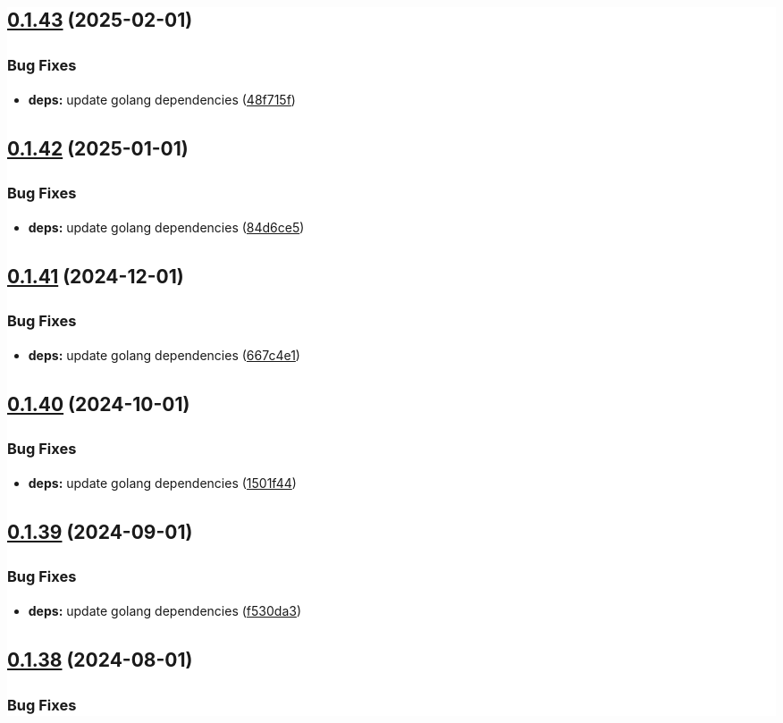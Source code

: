 ## [0.1.43](https://github.com/signavio/aws-mfa-login/compare/v0.1.42...v0.1.43) (2025-02-01)


### Bug Fixes

* **deps:** update golang dependencies ([48f715f](https://github.com/signavio/aws-mfa-login/commit/48f715fa0e9369e7f792e37eae91c341bba284dc))

## [0.1.42](https://github.com/signavio/aws-mfa-login/compare/v0.1.41...v0.1.42) (2025-01-01)


### Bug Fixes

* **deps:** update golang dependencies ([84d6ce5](https://github.com/signavio/aws-mfa-login/commit/84d6ce55fc5168e8d73895ec24ec485687cf4451))

## [0.1.41](https://github.com/signavio/aws-mfa-login/compare/v0.1.40...v0.1.41) (2024-12-01)


### Bug Fixes

* **deps:** update golang dependencies ([667c4e1](https://github.com/signavio/aws-mfa-login/commit/667c4e1bcd0ea97e65ae5593a706654e97ca08c0))

## [0.1.40](https://github.com/signavio/aws-mfa-login/compare/v0.1.39...v0.1.40) (2024-10-01)


### Bug Fixes

* **deps:** update golang dependencies ([1501f44](https://github.com/signavio/aws-mfa-login/commit/1501f44b7f7e20cff3555016740a8afe1ce404aa))

## [0.1.39](https://github.com/signavio/aws-mfa-login/compare/v0.1.38...v0.1.39) (2024-09-01)


### Bug Fixes

* **deps:** update golang dependencies ([f530da3](https://github.com/signavio/aws-mfa-login/commit/f530da3e3c8b8902ab1b12771f0f053817954142))

## [0.1.38](https://github.com/signavio/aws-mfa-login/compare/v0.1.37...v0.1.38) (2024-08-01)


### Bug Fixes
